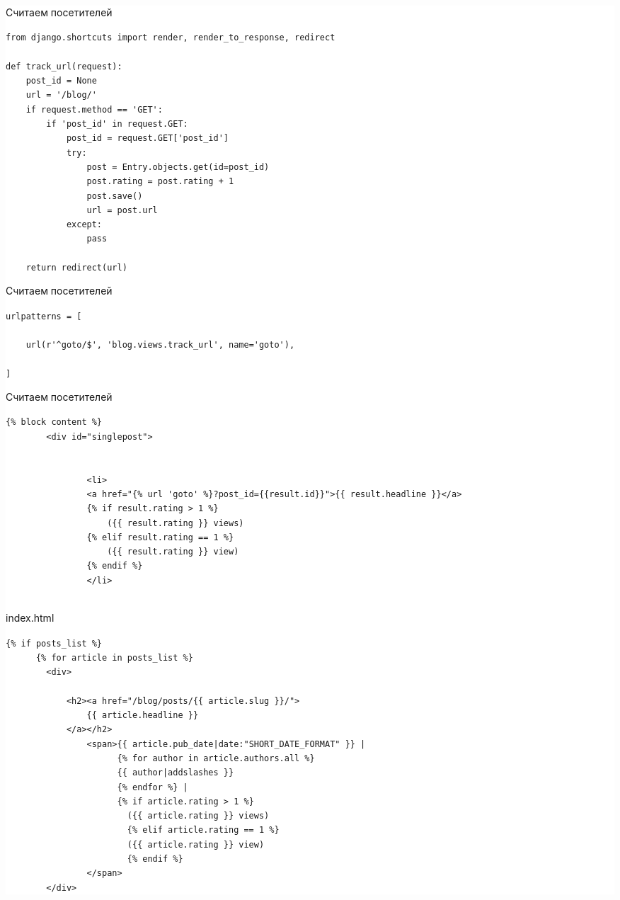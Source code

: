 Считаем посетителей
```
from django.shortcuts import render, render_to_response, redirect

def track_url(request):
    post_id = None
    url = '/blog/'
    if request.method == 'GET':
        if 'post_id' in request.GET:
            post_id = request.GET['post_id']
            try:
                post = Entry.objects.get(id=post_id)
                post.rating = post.rating + 1
                post.save()
                url = post.url
            except:
                pass

    return redirect(url)

```
Считаем посетителей
```
urlpatterns = [
   
    url(r'^goto/$', 'blog.views.track_url', name='goto'),

]
```
Считаем посетителей
```
{% block content %}
        <div id="singlepost">
                
                
                <li>
                <a href="{% url 'goto' %}?post_id={{result.id}}">{{ result.headline }}</a>
                {% if result.rating > 1 %}
                    ({{ result.rating }} views)
                {% elif result.rating == 1 %}
                    ({{ result.rating }} view)
                {% endif %}
                </li>
                
```
index.html
```
{% if posts_list %}
      {% for article in posts_list %} 
        <div> 
            
            <h2><a href="/blog/posts/{{ article.slug }}/"> 
                {{ article.headline }} 
            </a></h2> 
                <span>{{ article.pub_date|date:"SHORT_DATE_FORMAT" }} | 
                      {% for author in article.authors.all %}
                      {{ author|addslashes }} 
                      {% endfor %} | 
                      {% if article.rating > 1 %}
                        ({{ article.rating }} views)
                        {% elif article.rating == 1 %}
                        ({{ article.rating }} view)
                        {% endif %}
                </span>
        </div> 
```